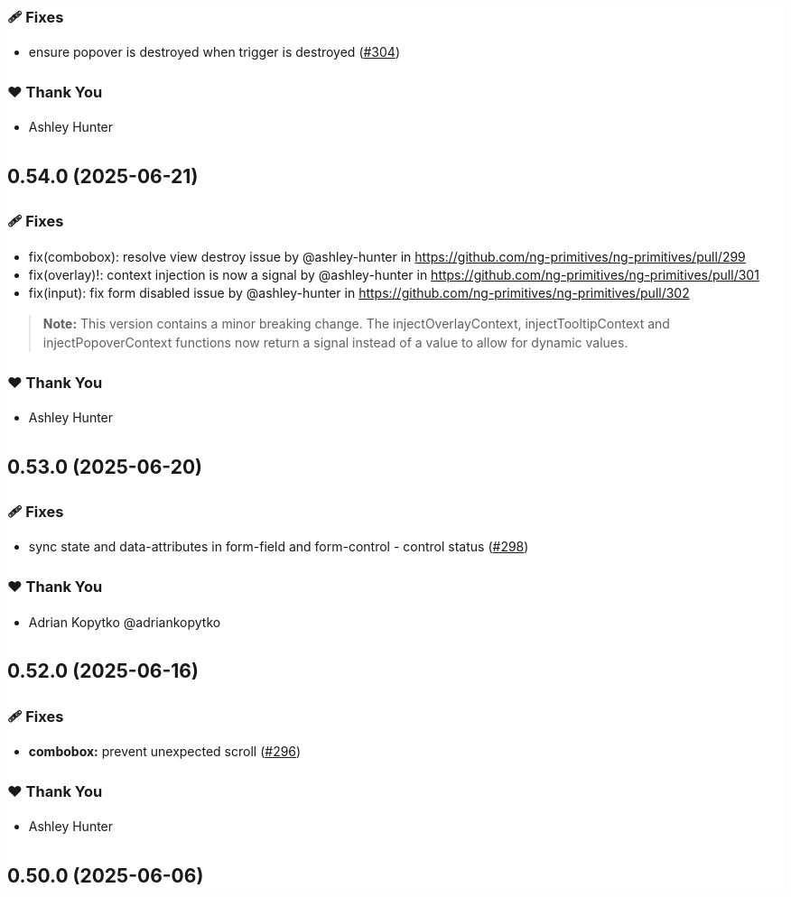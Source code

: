### 🩹 Fixes

- ensure popover is destroyed when trigger is destroyed ([#304](https://github.com/ng-primitives/ng-primitives/pull/304))

### ❤️ Thank You

- Ashley Hunter

## 0.54.0 (2025-06-21)

### 🩹 Fixes

* fix(combobox): resolve view destroy issue by @ashley-hunter in https://github.com/ng-primitives/ng-primitives/pull/299
* fix(overlay)!: context injection is now a signal by @ashley-hunter in https://github.com/ng-primitives/ng-primitives/pull/301
* fix(input): fix form disabled issue by @ashley-hunter in https://github.com/ng-primitives/ng-primitives/pull/302

> **Note:** This version contains a minor breaking change. The injectOverlayContext, injectTooltipContext and injectPopoverContext functions now return a signal instead of a value to allow for dynamic values.

### ❤️ Thank You

- Ashley Hunter

## 0.53.0 (2025-06-20)

### 🩹 Fixes

- sync state and data-attributes in form-field and form-control - control status ([#298](https://github.com/ng-primitives/ng-primitives/pull/298))

### ❤️ Thank You

- Adrian Kopytko @adriankopytko

## 0.52.0 (2025-06-16)

### 🩹 Fixes

- **combobox:** prevent unexpected scroll ([#296](https://github.com/ng-primitives/ng-primitives/pull/296))

### ❤️ Thank You

- Ashley Hunter

## 0.50.0 (2025-06-06)
